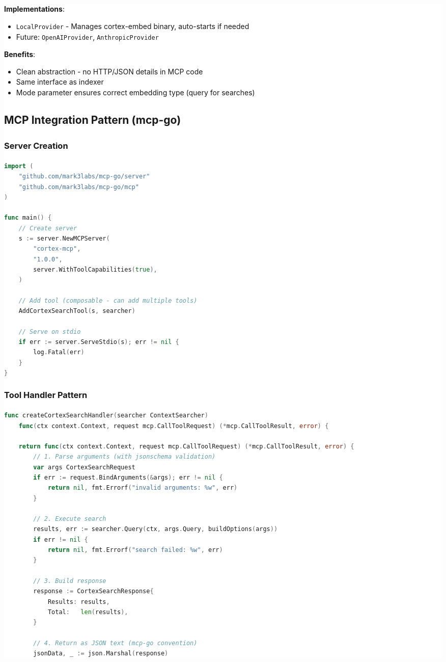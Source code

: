 **Implementations**:
- `LocalProvider` - Manages cortex-embed binary, auto-starts if needed
- Future: `OpenAIProvider`, `AnthropicProvider`

**Benefits**:
- Clean abstraction - no HTTP/JSON details in MCP code
- Same interface as indexer
- Mode parameter ensures correct embedding type (query for searches)

## MCP Integration Pattern (mcp-go)

### Server Creation

```go
import (
    "github.com/mark3labs/mcp-go/server"
    "github.com/mark3labs/mcp-go/mcp"
)

func main() {
    // Create server
    s := server.NewMCPServer(
        "cortex-mcp",
        "1.0.0",
        server.WithToolCapabilities(true),
    )

    // Add tool (composable - can add multiple tools)
    AddCortexSearchTool(s, searcher)

    // Serve on stdio
    if err := server.ServeStdio(s); err != nil {
        log.Fatal(err)
    }
}
```

### Tool Handler Pattern

```go
func createCortexSearchHandler(searcher ContextSearcher)
    func(ctx context.Context, request mcp.CallToolRequest) (*mcp.CallToolResult, error) {

    return func(ctx context.Context, request mcp.CallToolRequest) (*mcp.CallToolResult, error) {
        // 1. Parse arguments (with jsonschema validation)
        var args CortexSearchRequest
        if err := request.BindArguments(&args); err != nil {
            return nil, fmt.Errorf("invalid arguments: %w", err)
        }

        // 2. Execute search
        results, err := searcher.Query(ctx, args.Query, buildOptions(args))
        if err != nil {
            return nil, fmt.Errorf("search failed: %w", err)
        }

        // 3. Build response
        response := CortexSearchResponse{
            Results: results,
            Total:   len(results),
        }

        // 4. Return as JSON text (mcp-go convention)
        jsonData, _ := json.Marshal(response)
```